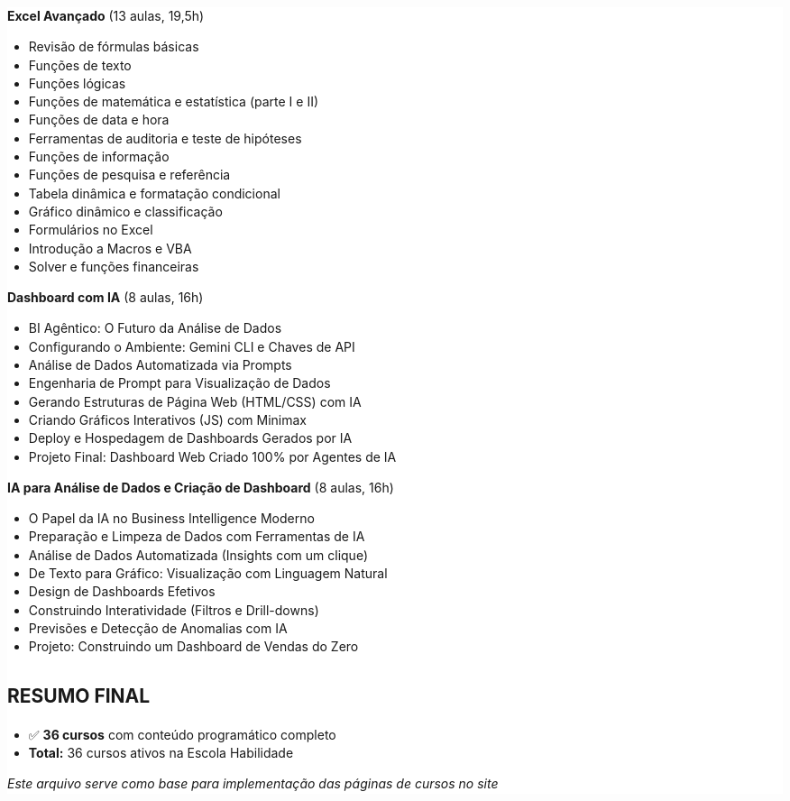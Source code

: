 **Excel Avançado** (13 aulas, 19,5h)
- Revisão de fórmulas básicas
- Funções de texto
- Funções lógicas
- Funções de matemática e estatística (parte I e II)
- Funções de data e hora
- Ferramentas de auditoria e teste de hipóteses
- Funções de informação
- Funções de pesquisa e referência
- Tabela dinâmica e formatação condicional
- Gráfico dinâmico e classificação
- Formulários no Excel
- Introdução a Macros e VBA
- Solver e funções financeiras

**Dashboard com IA** (8 aulas, 16h)
- BI Agêntico: O Futuro da Análise de Dados
- Configurando o Ambiente: Gemini CLI e Chaves de API
- Análise de Dados Automatizada via Prompts
- Engenharia de Prompt para Visualização de Dados
- Gerando Estruturas de Página Web (HTML/CSS) com IA
- Criando Gráficos Interativos (JS) com Minimax
- Deploy e Hospedagem de Dashboards Gerados por IA
- Projeto Final: Dashboard Web Criado 100% por Agentes de IA

**IA para Análise de Dados e Criação de Dashboard** (8 aulas, 16h)
- O Papel da IA no Business Intelligence Moderno
- Preparação e Limpeza de Dados com Ferramentas de IA
- Análise de Dados Automatizada (Insights com um clique)
- De Texto para Gráfico: Visualização com Linguagem Natural
- Design de Dashboards Efetivos
- Construindo Interatividade (Filtros e Drill-downs)
- Previsões e Detecção de Anomalias com IA
- Projeto: Construindo um Dashboard de Vendas do Zero

## RESUMO FINAL
- ✅ **36 cursos** com conteúdo programático completo
- **Total:** 36 cursos ativos na Escola Habilidade

*Este arquivo serve como base para implementação das páginas de cursos no site* 